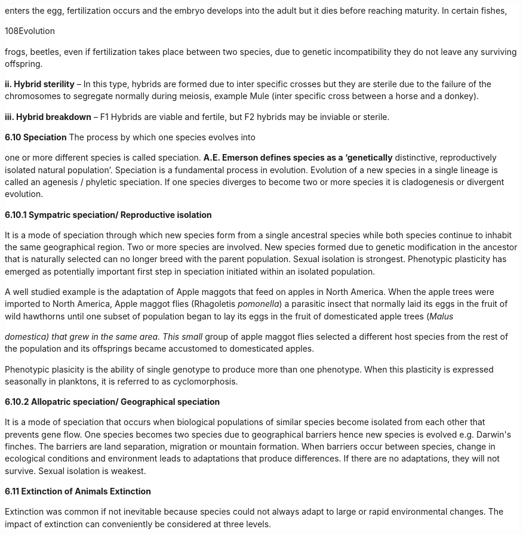 enters the egg, fertilization occurs and the embryo develops into the adult but it dies before reaching maturity. In certain fishes,




  

108Evolution

frogs, beetles, even if fertilization takes place between two species, due to genetic incompatibility they do not leave any surviving offspring.

**ii. Hybrid sterility** – In this type, hybrids are formed due to inter specific crosses but they are sterile due to the failure of the chromosomes to segregate normally during meiosis, example Mule (inter specific cross between a horse and a donkey).

**iii. Hybrid breakdown** – F1 Hybrids are viable and fertile, but F2 hybrids may be inviable or sterile.

**6.10 Speciation** The process by which one species evolves into

one or more different species is called speciation. **A.E. Emerson defines species as a ‘genetically** distinctive, reproductively isolated natural population’. Speciation is a fundamental process in evolution. Evolution of a new species in a single lineage is called an agenesis / phyletic speciation. If one species diverges to become two or more species it is cladogenesis or divergent evolution.

**6.10.1 Sympatric speciation/ Reproductive isolation**

It is a mode of speciation through which new species form from a single ancestral species while both species continue to inhabit the same geographical region. Two or more species are involved. New species formed due to genetic modification in the ancestor that is naturally selected can no longer breed with the parent population. Sexual isolation is strongest. Phenotypic plasticity has emerged as potentially important first step in speciation initiated within an isolated population.

A well studied example is the adaptation of Apple maggots that feed on apples in North America. When the apple trees were imported to North America, Apple maggot flies (Rhagoletis _pomonella_) a parasitic insect that normally laid its eggs in the fruit of wild hawthorns until one subset of population began to lay its eggs in the fruit of domesticated apple trees (_Malus_  

_domestica) that grew in the same area. This small_ group of apple maggot flies selected a different host species from the rest of the population and its offsprings became accustomed to domesticated apples.

Phenotypic plasicity is the ability of single genotype to produce more than one phenotype. When this plasticity is expressed seasonally in planktons, it is referred to as cyclomorphosis.

**6.10.2 Allopatric speciation/ Geographical speciation**

It is a mode of speciation that occurs when biological populations of similar species become isolated from each other that prevents gene flow. One species becomes two species due to geographical barriers hence new species is evolved e.g. Darwin's finches. The barriers are land separation, migration or mountain formation. When barriers occur between species, change in ecological conditions and environment leads to adaptations that produce differences. If there are no adaptations, they will not survive. Sexual isolation is weakest.

**6.11 Extinction of Animals Extinction**

Extinction was common if not inevitable because species could not always adapt to large or rapid environmental changes. The impact of extinction can conveniently be considered at three levels.
